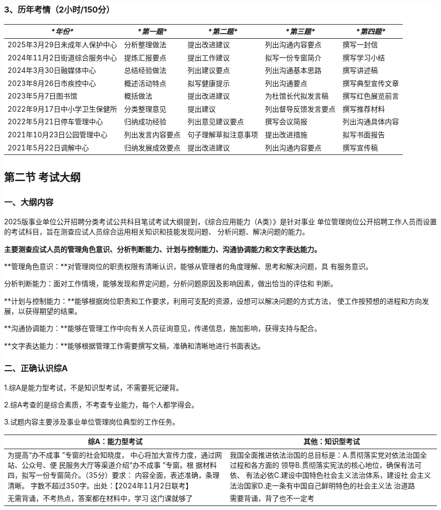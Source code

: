 ### 3、历年考情（2小时/150分）

| ***\*年份\****                | ***\*第一题\**** | ***\*第二题\****     | ***\*第三题\****     | ***\*第四题\**** |
| ----------------------------- | ---------------- | -------------------- | -------------------- | ---------------- |
| 2025年3月29日未成年人保护中心 | 分析整理做法     | 提出改进建议         | 列出沟通内容要点     | 撰写一封信       |
| 2024年11月2日街道综合服务中心 | 提炼汇报要点     | 提出工作建议         | 拟写一份专窗简介     | 撰写学习小结     |
| 2024年3月30日融媒体中心       | 总结经验做法     | 列出建议要点         | 列出沟通基本思路     | 撰写讲述稿       |
| 2023年8月26日市疾控中心       | 概述活动特点     | 拟写健康提示         | 列出沟通要点         | 撰写典型宣传文章 |
| 2023年5月7日图书馆            | 概括做法         | 提出改进建议         | 为杜馆长代拟发言稿   | 撰写红色展览前言 |
| 2022年9月17日中小学卫生保健所 | 分类整理意见     | 提出建议             | 列出督导反馈发言要点 | 撰写推荐材料     |
| 2022年5月21日停车管理中心     | 归纳成功经验     | 列出意见建议要点     | 撰写会议简报         | 列出沟通具体内容 |
| 2021年10月23日公园管理中心    | 列出发言内容要点 | 句子理解草拟注意事项 | 提出改进措施         | 拟写书面报告     |
| 2021年5月22日调解中心         | 归纳发展成效要点 | 提出改进建议         | 列出沟通内容要点     | 撰写宣传稿       |



## 第二节 考试大纲

### 一、大纲内容

2025版事业单位公开招聘分类考试公共科目笔试考试大纲提到，《综合应用能力（A类）》是针对事业 单位管理岗位公开招聘工作人员而设置的考试科目，旨在测查应试人员综合运用相关知识和技能发现问题、 分析问题、解决问题的能力。

**主要测查应试人员的管理角色意识、分析判断能力、计划与控制能力、沟通协调能力和文字表达能力。**

**管理角色意识：**对管理岗位的职责权限有清晰认识，能够从管理者的角度理解、思考和解决问题，具 有服务意识。

分析判断能力：面对工作情境，能够发现和界定问题，分析问题原因及影响因素，做出恰当的评估和 判断。

**计划与控制能力：**能够根据岗位职责和工作要求，利用可支配的资源，设想可以解决问题的方式方法， 使工作按预想的进程和方向发展，以获得期望的结果。

**沟通协调能力：**能够在管理工作中向有关人员征询意见，传递信息，施加影响，获得支持与配合。

**文字表达能力：**能够根据管理工作需要撰写文稿，准确和清晰地进行书面表达。



### 二、正确认识综A

1.综A是能力型考试，不是知识型考试，不需要死记硬背。

2.综A考查的是综合素质，不考查专业能力，每个人都学得会。

3.试题内容主要涉及事业单位管理岗位典型的工作任务。

| 综A：能力型考试                                              | 其他：知识型考试                                             |
| ------------------------------------------------------------ | ------------------------------------------------------------ |
| 为提高“办不成事 ”专窗的社会知晓度， 中心将加大宣传力度，通过网站、公众号、便 民服务大厅等渠道介绍“办不成事 ”专窗。根 据材料四，拟写一份专窗简介。（35分）要求： 内容全面，表述准确，条理清晰。 字数不超过350字。出处：【2024年11月2日联考】 | 我国全面推进依法治国的总目标是：A.贯彻落实党对依法治国全过程和各方面的 领导B.贯彻落实宪法的核心地位，确保有法可依、 有法必依C.建设中国特色社会主义法治体系，建设社 会主义法治国家D.走一条有中国自己鲜明特色的社会主义法 治道路 |
| 无需背诵，不考热点，答案都在材料中，学习 这门课就够了        | 需要背诵，背了也不一定考                                     |
